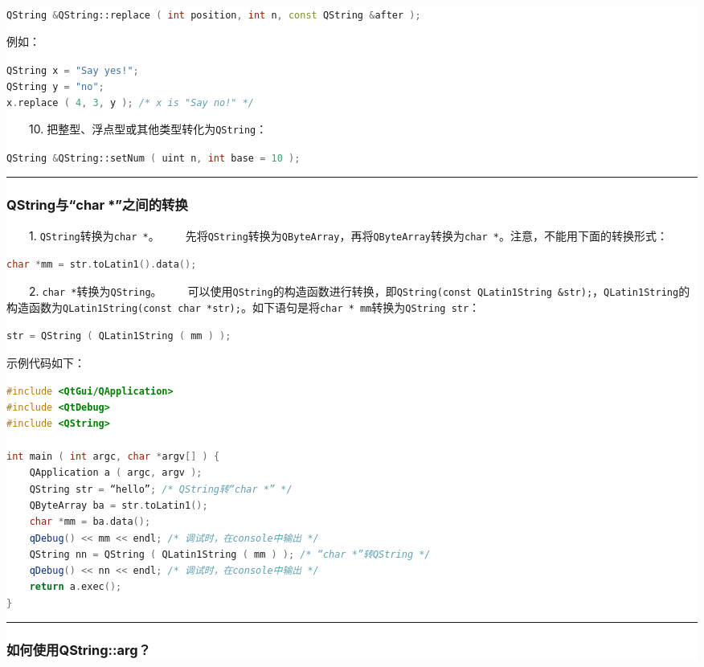 ``` cpp
QString &QString::replace ( int position, int n, const QString &after );
```

例如：

``` cpp
QString x = "Say yes!";
QString y = "no";
x.replace ( 4, 3, y ); /* x is "Say no!" */
```

&emsp;&emsp;10. 把整型、浮点型或其他类型转化为`QString`：

``` cpp
QString &QString::setNum ( uint n, int base = 10 );
```

---

### QString与“char *”之间的转换

&emsp;&emsp;1. `QString`转换为`char *`。
&emsp;&emsp;先将`QString`转换为`QByteArray`，再将`QByteArray`转换为`char *`。注意，不能用下面的转换形式：

``` cpp
char *mm = str.toLatin1().data();
```

&emsp;&emsp;2. `char *`转换为`QString`。
&emsp;&emsp;可以使用`QString`的构造函数进行转换，即`QString(const QLatin1String &str);`，`QLatin1String`的构造函数为`QLatin1String(const char *str);`。如下语句是将`char * mm`转换为`QString str`：

``` cpp
str = QString ( QLatin1String ( mm ) );
```

示例代码如下：

``` cpp
#include <QtGui/QApplication>
#include <QtDebug>
#include <QString>
​
int main ( int argc, char *argv[] ) {
    QApplication a ( argc, argv );
    QString str = “hello”; /* QString转“char *” */
    QByteArray ba = str.toLatin1();
    char *mm = ba.data();
    qDebug() << mm << endl; /* 调试时，在console中输出 */
    QString nn = QString ( QLatin1String ( mm ) ); /* “char *”转QString */
    qDebug() << nn << endl; /* 调试时，在console中输出 */
    return a.exec();
}
```

---

### 如何使用QString::arg？
